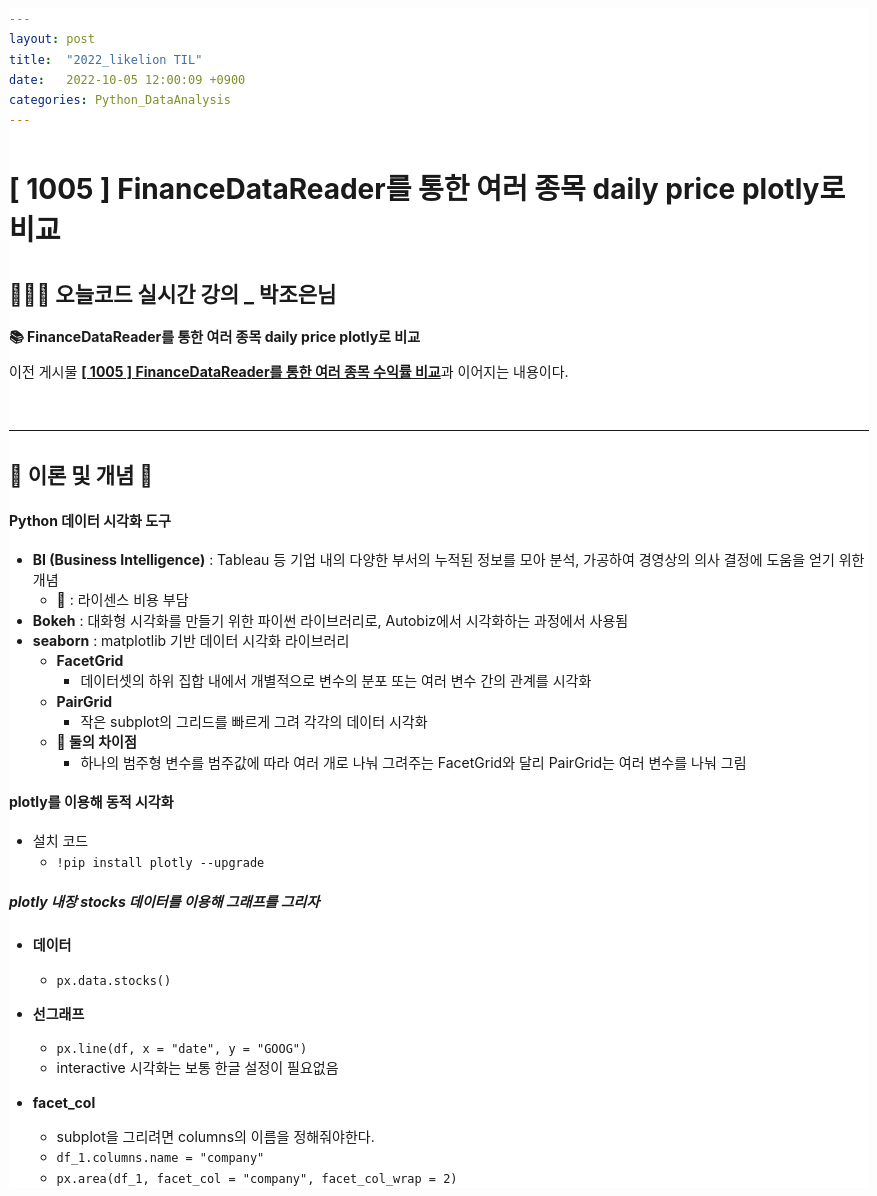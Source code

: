 ```yaml
---
layout: post
title:  "2022_likelion TIL"
date:   2022-10-05 12:00:09 +0900
categories: Python_DataAnalysis
---
```

# [ 1005 ] FinanceDataReader를 통한 여러 종목 daily price plotly로 비교

## 👩🏻‍💻 오늘코드 실시간 강의 _ 박조은님

**📚 FinanceDataReader를 통한 여러 종목 daily price plotly로 비교**

이전 게시물 [**[ 1005 ] FinanceDataReader를 통한 여러 종목 수익률 비교**](https://seul1230.github.io/2022_likelion/2022-10-05-likelion-TIL2/)과 이어지는 내용이다.


<br/>

***

## 📑 이론 및 개념 📑

#### Python 데이터 시각화 도구

-  **BI (Business Intelligence)** : Tableau 등 기업 내의 다양한 부서의 누적된 정보를 모아 분석, 가공하여 경영상의 의사 결정에 도움을 얻기 위한 개념
    - 🙁 : 라이센스 비용 부담
- **Bokeh** : 대화형 시각화를 만들기 위한 파이썬 라이브러리로, Autobiz에서 시각화하는 과정에서 사용됨
- **seaborn** : matplotlib 기반 데이터 시각화 라이브러리
    - **FacetGrid**
      - 데이터셋의 하위 집합 내에서 개별적으로 변수의 분포 또는 여러 변수 간의 관계를 시각화
    - **PairGrid** 
      - 작은 subplot의 그리드를 빠르게 그려 각각의 데이터 시각화
    - **🫢 둘의 차이점** 
      - 하나의 범주형 변수를 범주값에 따라 여러 개로 나눠 그려주는 FacetGrid와 달리 PairGrid는 여러 변수를 나눠 그림

#### plotly를 이용해 동적 시각화
- 설치 코드 
  - `!pip install plotly --upgrade`

##### **plotly 내장 stocks 데이터**를 이용해 그래프를 그리자
  - **데이터** 
    - `px.data.stocks()`
  - **선그래프** 
    - `px.line(df, x = "date", y = "GOOG")`
    - interactive 시각화는 보통 한글 설정이 필요없음

- **facet_col**
  - subplot을 그리려면 columns의 이름을 정해줘야한다.
  - `df_1.columns.name = "company"`
  - `px.area(df_1, facet_col = "company", facet_col_wrap = 2)`
